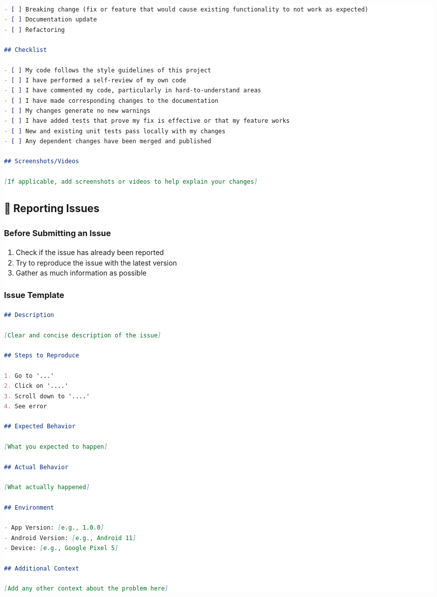 ```markdown
- [ ] Breaking change (fix or feature that would cause existing functionality to not work as expected)
- [ ] Documentation update
- [ ] Refactoring

## Checklist

- [ ] My code follows the style guidelines of this project
- [ ] I have performed a self-review of my own code
- [ ] I have commented my code, particularly in hard-to-understand areas
- [ ] I have made corresponding changes to the documentation
- [ ] My changes generate no new warnings
- [ ] I have added tests that prove my fix is effective or that my feature works
- [ ] New and existing unit tests pass locally with my changes
- [ ] Any dependent changes have been merged and published

## Screenshots/Videos

[If applicable, add screenshots or videos to help explain your changes]
```

## 🐛 Reporting Issues

### Before Submitting an Issue
1. Check if the issue has already been reported
2. Try to reproduce the issue with the latest version
3. Gather as much information as possible

### Issue Template
```markdown
## Description

[Clear and concise description of the issue]

## Steps to Reproduce

1. Go to '...'
2. Click on '....'
3. Scroll down to '....'
4. See error

## Expected Behavior

[What you expected to happen]

## Actual Behavior

[What actually happened]

## Environment

- App Version: [e.g., 1.0.0]
- Android Version: [e.g., Android 11]
- Device: [e.g., Google Pixel 5]

## Additional Context

[Add any other context about the problem here]
```
